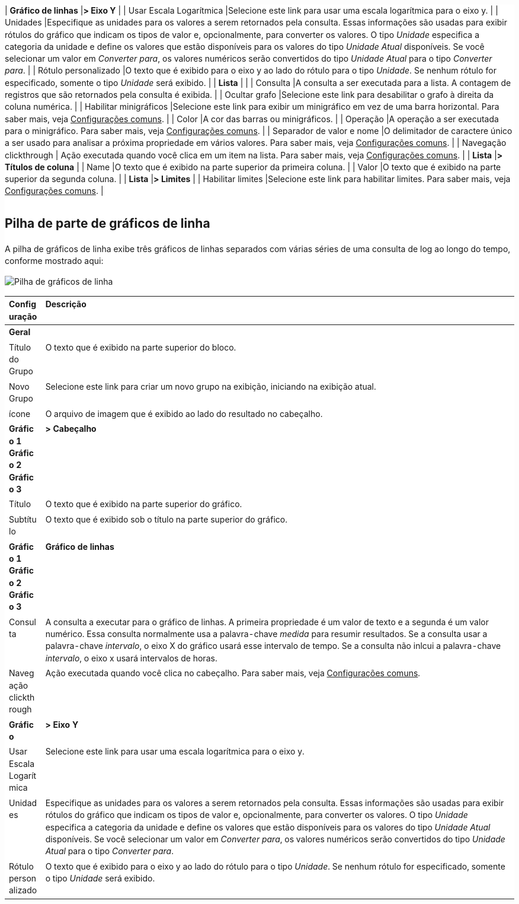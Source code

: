 | **Gráfico de linhas** |**> Eixo Y** |
| Usar Escala Logarítmica |Selecione este link para usar uma escala logarítmica para o eixo y. |
| Unidades |Especifique as unidades para os valores a serem retornados pela consulta. Essas informações são usadas para exibir rótulos do gráfico que indicam os tipos de valor e, opcionalmente, para converter os valores. O tipo *Unidade* especifica a categoria da unidade e define os valores que estão disponíveis para os valores do tipo *Unidade Atual* disponíveis. Se você selecionar um valor em *Converter para*, os valores numéricos serão convertidos do tipo *Unidade Atual* para o tipo *Converter para*. |
| Rótulo personalizado |O texto que é exibido para o eixo y ao lado do rótulo para o tipo *Unidade*. Se nenhum rótulo for especificado, somente o tipo *Unidade* será exibido. |
| **Lista** | |
| Consulta |A consulta a ser executada para a lista. A contagem de registros que são retornados pela consulta é exibida. |
| Ocultar grafo |Selecione este link para desabilitar o grafo à direita da coluna numérica. |
| Habilitar minigráficos |Selecione este link para exibir um minigráfico em vez de uma barra horizontal. Para saber mais, veja [Configurações comuns](#sparklines). |
| Color |A cor das barras ou minigráficos. |
| Operação |A operação a ser executada para o minigráfico. Para saber mais, veja [Configurações comuns](#sparklines). |
| Separador de valor e nome |O delimitador de caractere único a ser usado para analisar a próxima propriedade em vários valores. Para saber mais, veja [Configurações comuns](#sparklines). |
| Navegação clickthrough | Ação executada quando você clica em um item na lista.  Para saber mais, veja [Configurações comuns](#click-through-navigation). |
| **Lista** |**> Títulos de coluna** |
| Name |O texto que é exibido na parte superior da primeira coluna. |
| Valor |O texto que é exibido na parte superior da segunda coluna. |
| **Lista** |**> Limites** |
| Habilitar limites |Selecione este link para habilitar limites. Para saber mais, veja [Configurações comuns](#thresholds). |

## <a name="stack-of-line-charts-part"></a>Pilha de parte de gráficos de linha
A pilha de gráficos de linha exibe três gráficos de linhas separados com várias séries de uma consulta de log ao longo do tempo, conforme mostrado aqui:

![Pilha de gráficos de linha](media/view-designer-parts/view-stack-line-charts.png)

| Configuração | Descrição |
|:--- |:--- |
| **Geral** | |
| Título do Grupo |O texto que é exibido na parte superior do bloco. |
| Novo Grupo |Selecione este link para criar um novo grupo na exibição, iniciando na exibição atual. |
| ícone |O arquivo de imagem que é exibido ao lado do resultado no cabeçalho. |
| **Gráfico 1<br>Gráfico 2<br>Gráfico 3** |**> Cabeçalho** |
| Título |O texto que é exibido na parte superior do gráfico. |
| Subtítulo |O texto que é exibido sob o título na parte superior do gráfico. |
| **Gráfico 1<br>Gráfico 2<br>Gráfico 3** |**Gráfico de linhas** |
| Consulta |A consulta a executar para o gráfico de linhas. A primeira propriedade é um valor de texto e a segunda é um valor numérico. Essa consulta normalmente usa a palavra-chave *medida* para resumir resultados. Se a consulta usar a palavra-chave *intervalo*, o eixo X do gráfico usará esse intervalo de tempo. Se a consulta não inlcui a palavra-chave *intervalo*, o eixo x usará intervalos de horas. |
| Navegação clickthrough | Ação executada quando você clica no cabeçalho.  Para saber mais, veja [Configurações comuns](#click-through-navigation). |
| **Gráfico** |**> Eixo Y** |
| Usar Escala Logarítmica |Selecione este link para usar uma escala logarítmica para o eixo y. |
| Unidades |Especifique as unidades para os valores a serem retornados pela consulta. Essas informações são usadas para exibir rótulos do gráfico que indicam os tipos de valor e, opcionalmente, para converter os valores. O tipo *Unidade* especifica a categoria da unidade e define os valores que estão disponíveis para os valores do tipo *Unidade Atual* disponíveis. Se você selecionar um valor em *Converter para*, os valores numéricos serão convertidos do tipo *Unidade Atual* para o tipo *Converter para*. |
| Rótulo personalizado |O texto que é exibido para o eixo y ao lado do rótulo para o tipo *Unidade*. Se nenhum rótulo for especificado, somente o tipo *Unidade* será exibido. |
